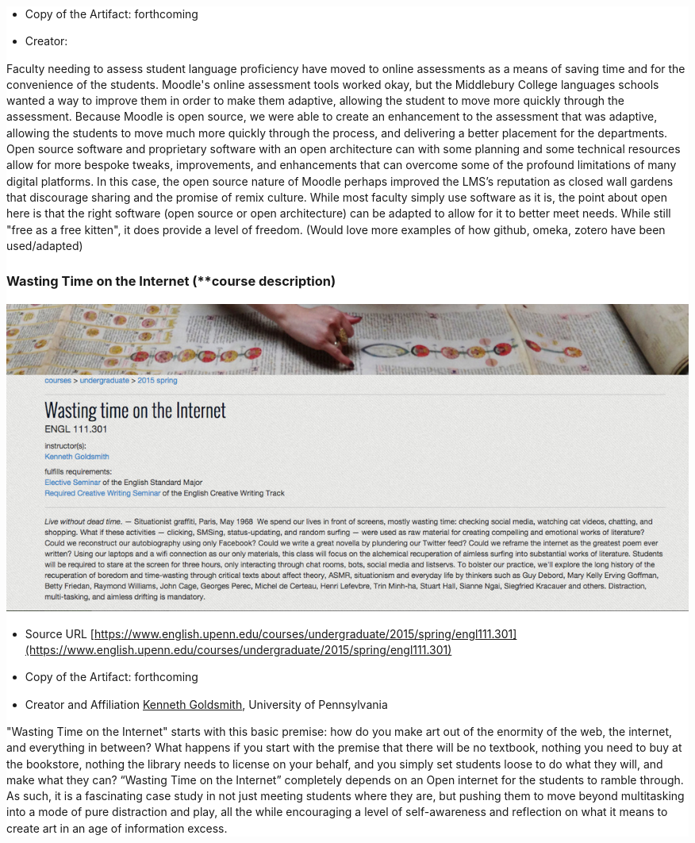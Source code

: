 * Copy of the Artifact: forthcoming 

* Creator:  

Faculty needing to assess student language proficiency have moved to online assessments as a means of saving time and for the convenience of the students. Moodle's online assessment tools worked okay, but the Middlebury College  languages schools wanted a way to improve them in order to make them adaptive, allowing the student to move more quickly through the assessment. Because Moodle is open source, we were able to create an enhancement to the assessment that was adaptive, allowing the students to move much more quickly through the process, and delivering a better placement for the departments. Open source software and proprietary software with an open architecture can with some planning and some technical resources allow for more bespoke tweaks, improvements, and enhancements that can overcome some of the profound limitations of many digital platforms.  In this case, the open source nature of Moodle perhaps improved the LMS’s reputation as closed wall gardens that discourage sharing and the promise of remix culture. While most faculty simply use software as it is, the point about open here is that the right software (open source or open architecture) can be adapted to allow for it to better meet needs. While still "free as a free kitten", it does provide a level of freedom. (Would love more examples of how github, omeka, zotero have been used/adapted)

### Wasting Time on the Internet (**course description)
![screenshot](images/Open-wasting-time.png)

* Source URL [https://www.english.upenn.edu/courses/undergraduate/2015/spring/engl111.301](https://www.english.upenn.edu/courses/undergraduate/2015/spring/engl111.301) 

* Copy of the Artifact: forthcoming

* Creator and Affiliation [Kenneth Goldsmith](https://www.english.upenn.edu/people/kenneth-goldsmith), University of Pennsylvania

"Wasting Time on the Internet" starts with this basic premise: how do you make art out of the enormity of the web, the internet, and everything in between? What happens if you start with the premise that there will be no textbook, nothing you need to buy at the bookstore, nothing the library needs to license on your behalf, and you simply set students loose to do what they will, and make what they can? “Wasting Time on the Internet” completely depends on an Open internet for the students to ramble through. As such, it is a fascinating case study in not just meeting students where they are, but pushing them to move beyond multitasking into a mode of pure distraction and play, all the while encouraging a level of self-awareness and reflection on what it means to create art in an age of information excess. 
